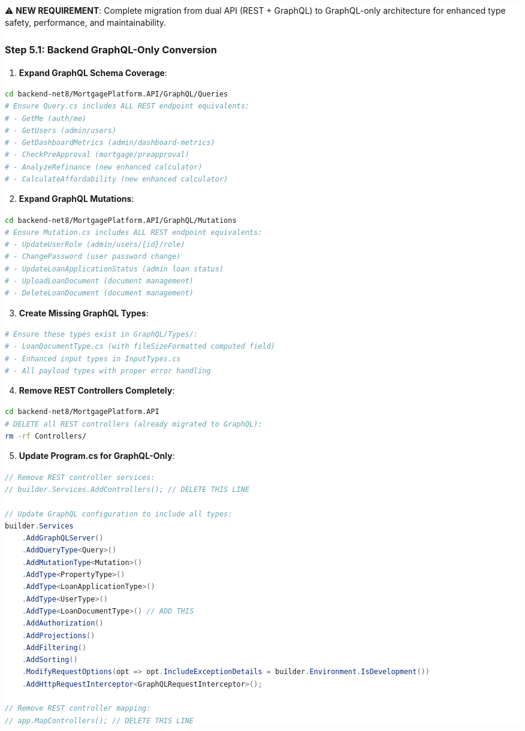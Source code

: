 ⚠️ **NEW REQUIREMENT**: Complete migration from dual API (REST + GraphQL) to GraphQL-only architecture for enhanced type safety, performance, and maintainability.

### Step 5.1: Backend GraphQL-Only Conversion

1. **Expand GraphQL Schema Coverage**:
```bash
cd backend-net8/MortgagePlatform.API/GraphQL/Queries
# Ensure Query.cs includes ALL REST endpoint equivalents:
# - GetMe (auth/me)
# - GetUsers (admin/users) 
# - GetDashboardMetrics (admin/dashboard-metrics)
# - CheckPreApproval (mortgage/preapproval)
# - AnalyzeRefinance (new enhanced calculator)
# - CalculateAffordability (new enhanced calculator)
```

2. **Expand GraphQL Mutations**:
```bash
cd backend-net8/MortgagePlatform.API/GraphQL/Mutations
# Ensure Mutation.cs includes ALL REST endpoint equivalents:
# - UpdateUserRole (admin/users/{id}/role)
# - ChangePassword (user password change)
# - UpdateLoanApplicationStatus (admin loan status)
# - UploadLoanDocument (document management)
# - DeleteLoanDocument (document management)
```

3. **Create Missing GraphQL Types**:
```bash
# Ensure these types exist in GraphQL/Types/:
# - LoanDocumentType.cs (with fileSizeFormatted computed field)
# - Enhanced input types in InputTypes.cs
# - All payload types with proper error handling
```

4. **Remove REST Controllers Completely**:
```bash
cd backend-net8/MortgagePlatform.API
# DELETE all REST controllers (already migrated to GraphQL):
rm -rf Controllers/
```

5. **Update Program.cs for GraphQL-Only**:
```csharp
// Remove REST controller services:
// builder.Services.AddControllers(); // DELETE THIS LINE

// Update GraphQL configuration to include all types:
builder.Services
    .AddGraphQLServer()
    .AddQueryType<Query>()
    .AddMutationType<Mutation>()
    .AddType<PropertyType>()
    .AddType<LoanApplicationType>()
    .AddType<UserType>()
    .AddType<LoanDocumentType>() // ADD THIS
    .AddAuthorization()
    .AddProjections()
    .AddFiltering()
    .AddSorting()
    .ModifyRequestOptions(opt => opt.IncludeExceptionDetails = builder.Environment.IsDevelopment())
    .AddHttpRequestInterceptor<GraphQLRequestInterceptor>();

// Remove REST controller mapping:
// app.MapControllers(); // DELETE THIS LINE

```